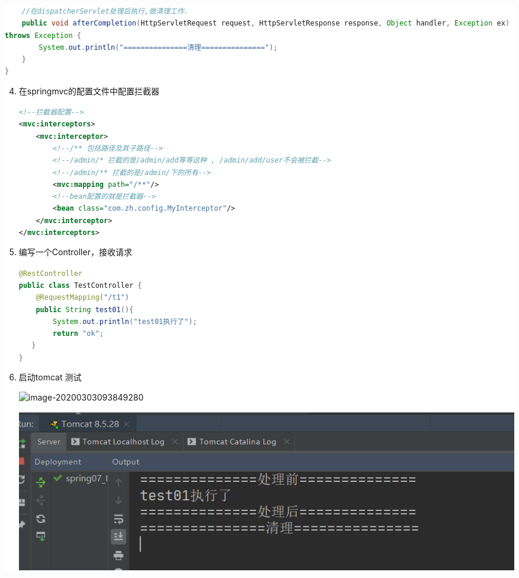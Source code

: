    ```java
       //在dispatcherServlet处理后执行,做清理工作.
       public void afterCompletion(HttpServletRequest request, HttpServletResponse response, Object handler, Exception ex) throws Exception {
           System.out.println("===============清理===============");
       }
   }
   
   ```

4. 在springmvc的配置文件中配置拦截器

   ```xml
   <!--拦截器配置-->
   <mvc:interceptors>
       <mvc:interceptor>
           <!--/** 包括路径及其子路径-->
           <!--/admin/* 拦截的是/admin/add等等这种 , /admin/add/user不会被拦截-->
           <!--/admin/** 拦截的是/admin/下的所有-->
           <mvc:mapping path="/**"/>
           <!--bean配置的就是拦截器-->
           <bean class="com.zh.config.MyInterceptor"/>
       </mvc:interceptor>
   </mvc:interceptors>
   ```

5. 编写一个Controller，接收请求

   ```java
   @RestController
   public class TestController {
       @RequestMapping("/t1")
       public String test01(){
           System.out.println("test01执行了");
           return "ok";
      }
   }
   ```

6. 启动tomcat 测试

   ![image-20200303093849280](http://image.beloved.ink/Typora/image-20200303093849280.png)

   ![image-20200303093908013](image-20200303093908013.png)
